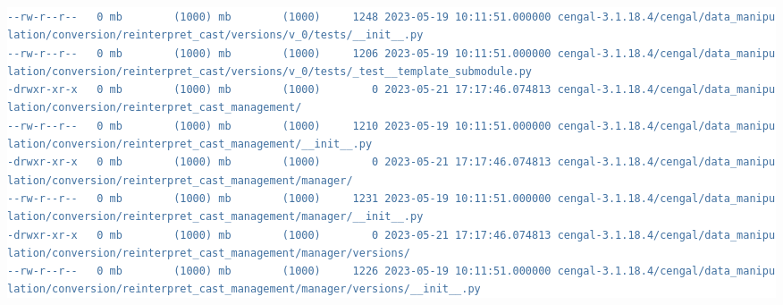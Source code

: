 ```diff
--rw-r--r--   0 mb        (1000) mb        (1000)     1248 2023-05-19 10:11:51.000000 cengal-3.1.18.4/cengal/data_manipulation/conversion/reinterpret_cast/versions/v_0/tests/__init__.py
--rw-r--r--   0 mb        (1000) mb        (1000)     1206 2023-05-19 10:11:51.000000 cengal-3.1.18.4/cengal/data_manipulation/conversion/reinterpret_cast/versions/v_0/tests/_test__template_submodule.py
-drwxr-xr-x   0 mb        (1000) mb        (1000)        0 2023-05-21 17:17:46.074813 cengal-3.1.18.4/cengal/data_manipulation/conversion/reinterpret_cast_management/
--rw-r--r--   0 mb        (1000) mb        (1000)     1210 2023-05-19 10:11:51.000000 cengal-3.1.18.4/cengal/data_manipulation/conversion/reinterpret_cast_management/__init__.py
-drwxr-xr-x   0 mb        (1000) mb        (1000)        0 2023-05-21 17:17:46.074813 cengal-3.1.18.4/cengal/data_manipulation/conversion/reinterpret_cast_management/manager/
--rw-r--r--   0 mb        (1000) mb        (1000)     1231 2023-05-19 10:11:51.000000 cengal-3.1.18.4/cengal/data_manipulation/conversion/reinterpret_cast_management/manager/__init__.py
-drwxr-xr-x   0 mb        (1000) mb        (1000)        0 2023-05-21 17:17:46.074813 cengal-3.1.18.4/cengal/data_manipulation/conversion/reinterpret_cast_management/manager/versions/
--rw-r--r--   0 mb        (1000) mb        (1000)     1226 2023-05-19 10:11:51.000000 cengal-3.1.18.4/cengal/data_manipulation/conversion/reinterpret_cast_management/manager/versions/__init__.py
